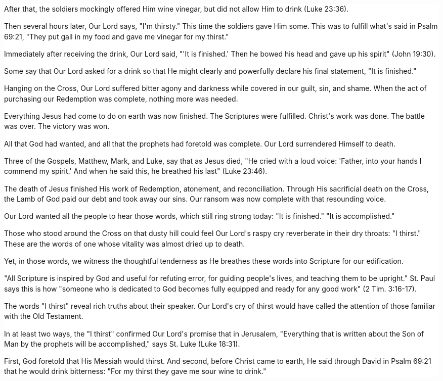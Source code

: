 After that, the soldiers mockingly offered Him wine vinegar, but did not
allow Him to drink (Luke 23:36).

Then several hours later, Our Lord says, "I\'m thirsty." This time the
soldiers gave Him some. This was to fulfill what\'s said in Psalm 69:21,
"They put gall in my food and gave me vinegar for my thirst."

Immediately after receiving the drink, Our Lord said, "'It is finished.'
Then he bowed his head and gave up his spirit" (John 19:30).

Some say that Our Lord asked for a drink so that He might clearly and
powerfully declare his final statement, "It is finished."

Hanging on the Cross, Our Lord suffered bitter agony and darkness while
covered in our guilt, sin, and shame. When the act of purchasing our
Redemption was complete, nothing more was needed.

Everything Jesus had come to do on earth was now finished. The
Scriptures were fulfilled. Christ\'s work was done. The battle was over.
The victory was won.

All that God had wanted, and all that the prophets had foretold was
complete. Our Lord surrendered Himself to death.

Three of the Gospels, Matthew, Mark, and Luke, say that as Jesus died,
"He cried with a loud voice: 'Father, into your hands I commend my
spirit.' And when he said this, he breathed his last" (Luke 23:46).

The death of Jesus finished His work of Redemption, atonement, and
reconciliation. Through His sacrificial death on the Cross, the Lamb of
God paid our debt and took away our sins. Our ransom was now complete
with that resounding voice.

Our Lord wanted all the people to hear those words, which still ring
strong today: "It is finished." "It is accomplished."

Those who stood around the Cross on that dusty hill could feel Our
Lord\'s raspy cry reverberate in their dry throats: "I thirst." These
are the words of one whose vitality was almost dried up to death.

Yet, in those words, we witness the thoughtful tenderness as He breathes
these words into Scripture for our edification.

"All Scripture is inspired by God and useful for refuting error, for
guiding people\'s lives, and teaching them to be upright." St. Paul says
this is how "someone who is dedicated to God becomes fully equipped and
ready for any good work" (2 Tim. 3:16-17).

The words "I thirst" reveal rich truths about their speaker. Our Lord\'s
cry of thirst would have called the attention of those familiar with the
Old Testament.

In at least two ways, the "I thirst" confirmed Our Lord\'s promise that
in Jerusalem, "Everything that is written about the Son of Man by the
prophets will be accomplished," says St. Luke (Luke 18:31).

First, God foretold that His Messiah would thirst. And second, before
Christ came to earth, He said through David in Psalm 69:21 that he would
drink bitterness: "For my thirst they gave me sour wine to drink."
